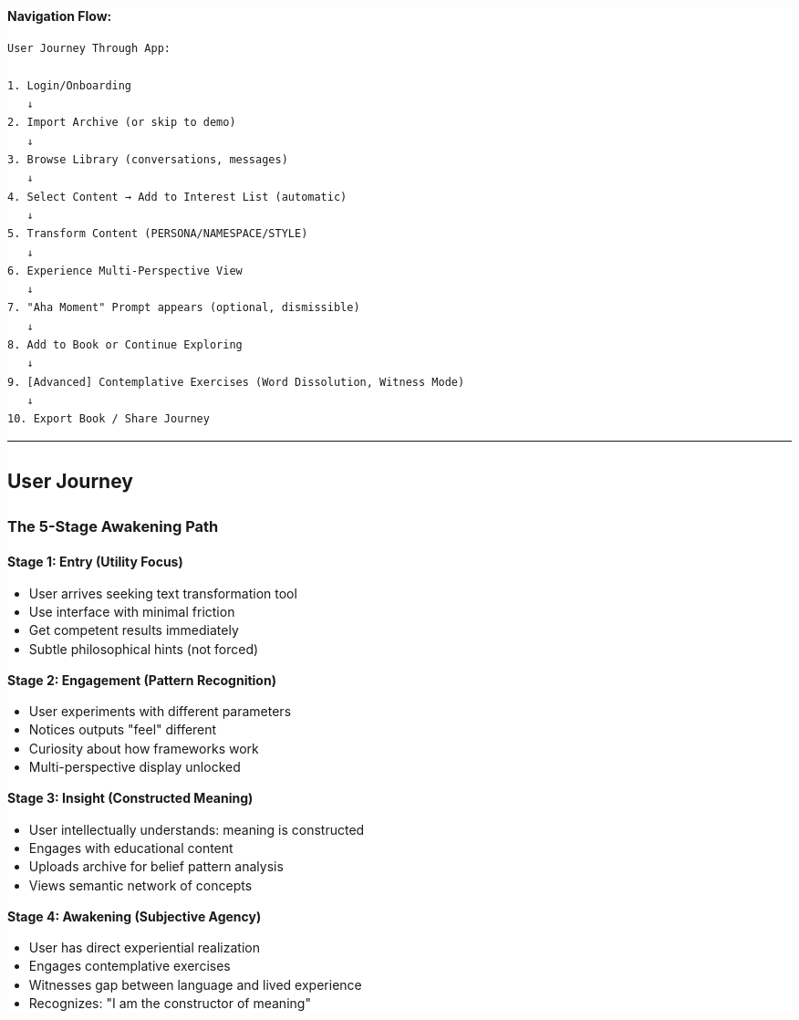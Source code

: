 **Navigation Flow:**

```
User Journey Through App:

1. Login/Onboarding
   ↓
2. Import Archive (or skip to demo)
   ↓
3. Browse Library (conversations, messages)
   ↓
4. Select Content → Add to Interest List (automatic)
   ↓
5. Transform Content (PERSONA/NAMESPACE/STYLE)
   ↓
6. Experience Multi-Perspective View
   ↓
7. "Aha Moment" Prompt appears (optional, dismissible)
   ↓
8. Add to Book or Continue Exploring
   ↓
9. [Advanced] Contemplative Exercises (Word Dissolution, Witness Mode)
   ↓
10. Export Book / Share Journey
```

---

## User Journey

### The 5-Stage Awakening Path

**Stage 1: Entry (Utility Focus)**
- User arrives seeking text transformation tool
- Use interface with minimal friction
- Get competent results immediately
- Subtle philosophical hints (not forced)

**Stage 2: Engagement (Pattern Recognition)**
- User experiments with different parameters
- Notices outputs "feel" different
- Curiosity about how frameworks work
- Multi-perspective display unlocked

**Stage 3: Insight (Constructed Meaning)**
- User intellectually understands: meaning is constructed
- Engages with educational content
- Uploads archive for belief pattern analysis
- Views semantic network of concepts

**Stage 4: Awakening (Subjective Agency)**
- User has direct experiential realization
- Engages contemplative exercises
- Witnesses gap between language and lived experience
- Recognizes: "I am the constructor of meaning"
